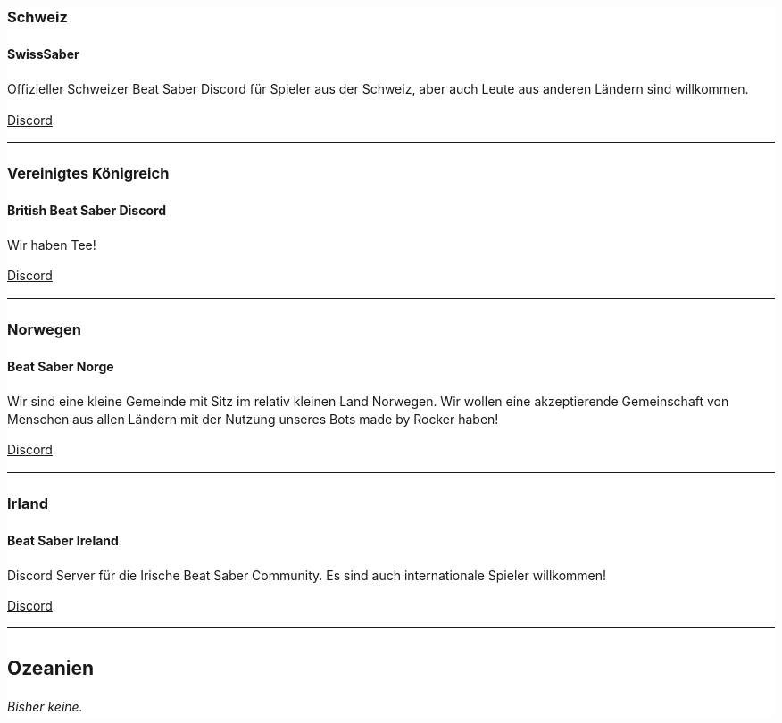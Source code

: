 
### Schweiz

#### SwissSaber
Offizieller Schweizer Beat Saber Discord für Spieler aus der Schweiz, aber auch Leute aus anderen Ländern sind willkommen.

[Discord](https://discord.gg/eV6SUUF)

---

### Vereinigtes Königreich

#### British Beat Saber Discord
Wir haben Tee!

[Discord](https://discord.gg/FC2pzeN)

---

### Norwegen

#### Beat Saber Norge
Wir sind eine kleine Gemeinde mit Sitz im relativ kleinen Land Norwegen. Wir wollen eine akzeptierende Gemeinschaft von Menschen aus allen Ländern mit der Nutzung unseres Bots made by Rocker haben!

[Discord](https://discord.gg/nZuY3yM)

---

### Irland

#### Beat Saber Ireland
Discord Server für die Irische Beat Saber Community. Es sind auch internationale Spieler willkommen!

[Discord](https://discord.gg/uKQzjRQ)

---

## Ozeanien
*Bisher keine.*
